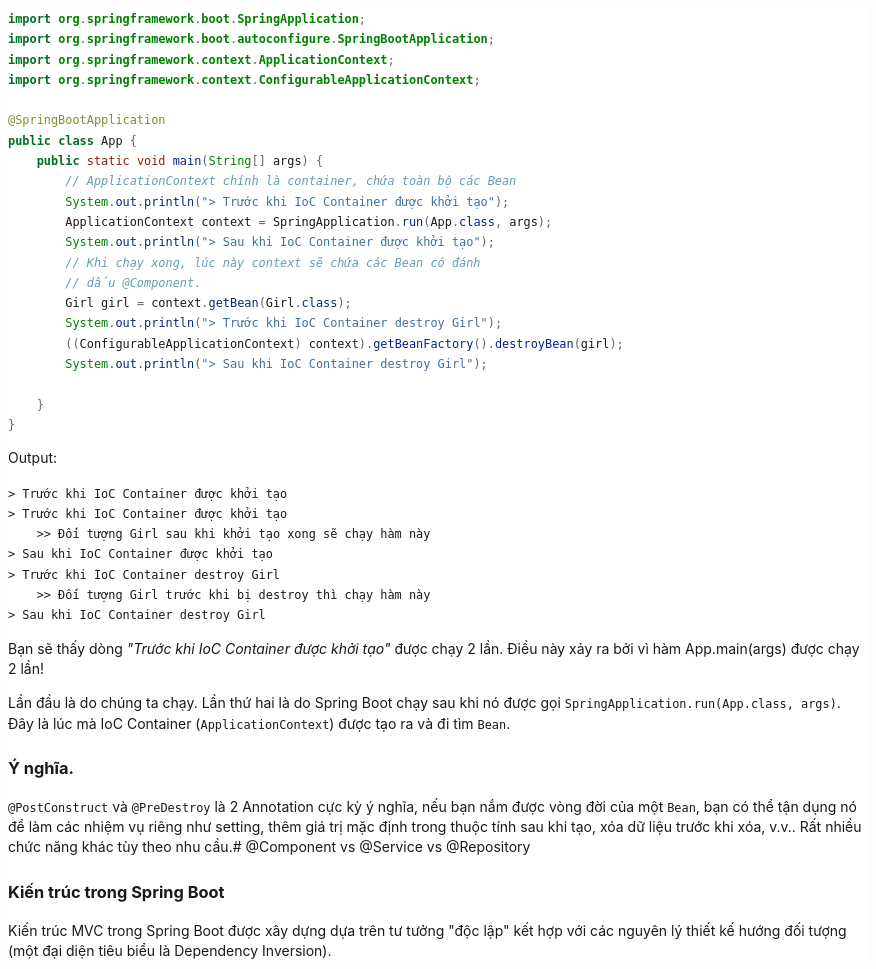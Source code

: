 ```java
import org.springframework.boot.SpringApplication;
import org.springframework.boot.autoconfigure.SpringBootApplication;
import org.springframework.context.ApplicationContext;
import org.springframework.context.ConfigurableApplicationContext;

@SpringBootApplication
public class App {
    public static void main(String[] args) {
        // ApplicationContext chính là container, chứa toàn bộ các Bean
        System.out.println("> Trước khi IoC Container được khởi tạo");
        ApplicationContext context = SpringApplication.run(App.class, args);
        System.out.println("> Sau khi IoC Container được khởi tạo");
        // Khi chạy xong, lúc này context sẽ chứa các Bean có đánh
        // dấu @Component.
        Girl girl = context.getBean(Girl.class);
        System.out.println("> Trước khi IoC Container destroy Girl");
        ((ConfigurableApplicationContext) context).getBeanFactory().destroyBean(girl);
        System.out.println("> Sau khi IoC Container destroy Girl");

    }
}
```

Output:

```
> Trước khi IoC Container được khởi tạo
> Trước khi IoC Container được khởi tạo
	>> Đối tượng Girl sau khi khởi tạo xong sẽ chạy hàm này
> Sau khi IoC Container được khởi tạo
> Trước khi IoC Container destroy Girl
	>> Đối tượng Girl trước khi bị destroy thì chạy hàm này
> Sau khi IoC Container destroy Girl
```

Bạn sẽ thấy dòng _"Trước khi IoC Container được khởi tạo"_ được chạy 2 lần. Điều này xảy ra bởi vì hàm App.main(args) được chạy 2 lần!

Lần đầu là do chúng ta chạy. Lần thứ hai là do Spring Boot chạy sau khi nó được gọi `SpringApplication.run(App.class, args)`. Đây là lúc mà IoC Container (`ApplicationContext`) được tạo ra và đi tìm `Bean`.

### Ý nghĩa.

`@PostConstruct` và `@PreDestroy` là 2 Annotation cực kỳ ý nghĩa, nếu bạn nắm được vòng đời của một `Bean`, bạn có thể tận dụng nó để làm các nhiệm vụ riêng như setting, thêm giá trị mặc định trong thuộc tính sau khi tạo, xóa dữ liệu trước khi xóa, v.v.. Rất nhiều chức năng khác tùy theo nhu cầu.# @Component vs @Service vs @Repository

### Kiến trúc trong Spring Boot

Kiến trúc MVC trong Spring Boot được xây dựng dựa trên tư tưởng "độc lập" kết hợp với các nguyên lý thiết kế hướng đối tượng (một đại diện tiêu biểu là Dependency Inversion). 

